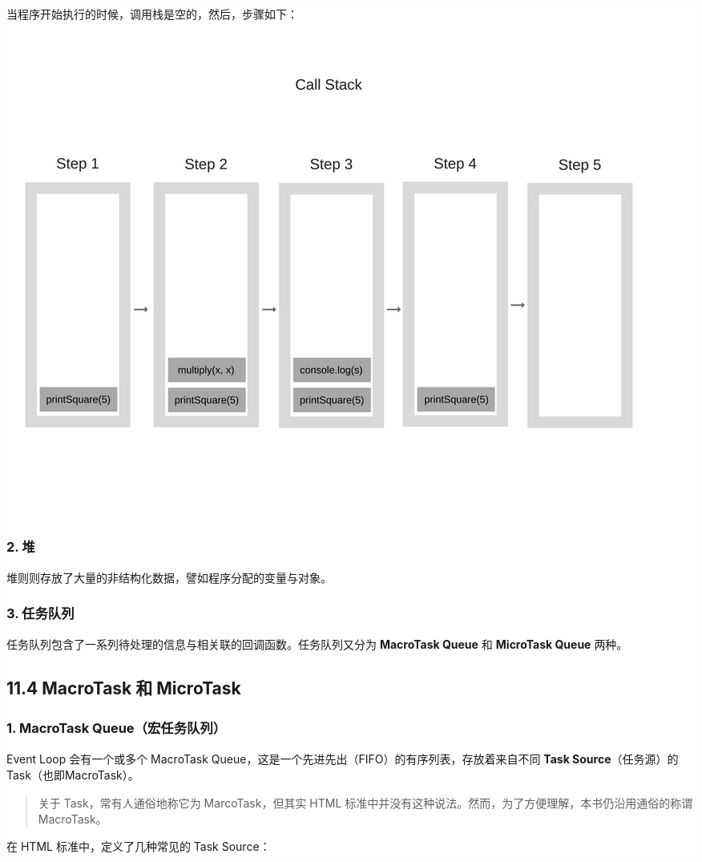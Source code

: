 当程序开始执行的时候，调用栈是空的，然后，步骤如下：

![](../assets/diaoyongzhan.png)

### 2. 堆

堆则则存放了大量的非结构化数据，譬如程序分配的变量与对象。

### 3. 任务队列

任务队列包含了一系列待处理的信息与相关联的回调函数。任务队列又分为 **MacroTask Queue** 和 **MicroTask Queue** 两种。

## 11.4 MacroTask 和 MicroTask

### 1. MacroTask Queue（宏任务队列）

Event Loop 会有一个或多个 MacroTask Queue，这是一个先进先出（FIFO）的有序列表，存放着来自不同 **Task Source**（任务源）的 Task（也即MacroTask）。

> 关于 Task，常有人通俗地称它为 MarcoTask，但其实 HTML 标准中并没有这种说法。然而，为了方便理解，本书仍沿用通俗的称谓MacroTask。

在 HTML 标准中，定义了几种常见的 Task Source：
